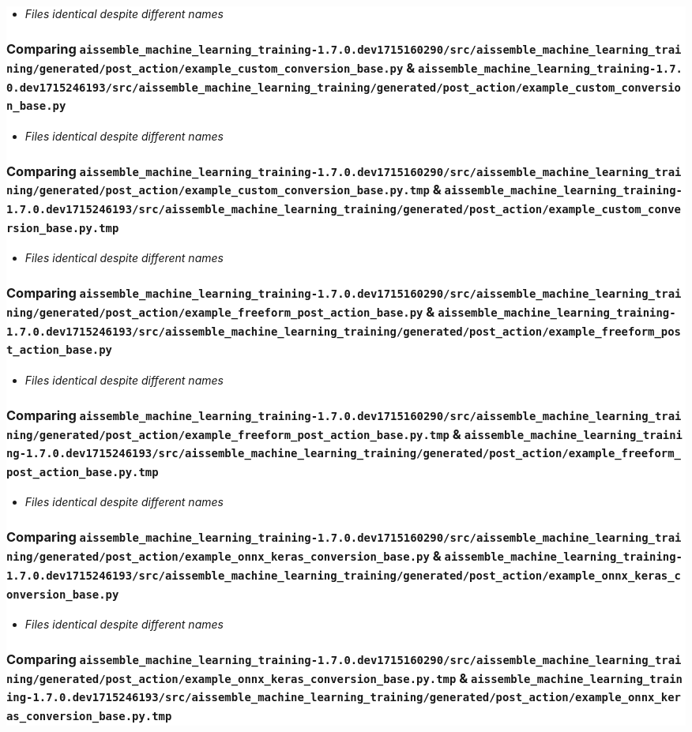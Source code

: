  * *Files identical despite different names*

### Comparing `aissemble_machine_learning_training-1.7.0.dev1715160290/src/aissemble_machine_learning_training/generated/post_action/example_custom_conversion_base.py` & `aissemble_machine_learning_training-1.7.0.dev1715246193/src/aissemble_machine_learning_training/generated/post_action/example_custom_conversion_base.py`

 * *Files identical despite different names*

### Comparing `aissemble_machine_learning_training-1.7.0.dev1715160290/src/aissemble_machine_learning_training/generated/post_action/example_custom_conversion_base.py.tmp` & `aissemble_machine_learning_training-1.7.0.dev1715246193/src/aissemble_machine_learning_training/generated/post_action/example_custom_conversion_base.py.tmp`

 * *Files identical despite different names*

### Comparing `aissemble_machine_learning_training-1.7.0.dev1715160290/src/aissemble_machine_learning_training/generated/post_action/example_freeform_post_action_base.py` & `aissemble_machine_learning_training-1.7.0.dev1715246193/src/aissemble_machine_learning_training/generated/post_action/example_freeform_post_action_base.py`

 * *Files identical despite different names*

### Comparing `aissemble_machine_learning_training-1.7.0.dev1715160290/src/aissemble_machine_learning_training/generated/post_action/example_freeform_post_action_base.py.tmp` & `aissemble_machine_learning_training-1.7.0.dev1715246193/src/aissemble_machine_learning_training/generated/post_action/example_freeform_post_action_base.py.tmp`

 * *Files identical despite different names*

### Comparing `aissemble_machine_learning_training-1.7.0.dev1715160290/src/aissemble_machine_learning_training/generated/post_action/example_onnx_keras_conversion_base.py` & `aissemble_machine_learning_training-1.7.0.dev1715246193/src/aissemble_machine_learning_training/generated/post_action/example_onnx_keras_conversion_base.py`

 * *Files identical despite different names*

### Comparing `aissemble_machine_learning_training-1.7.0.dev1715160290/src/aissemble_machine_learning_training/generated/post_action/example_onnx_keras_conversion_base.py.tmp` & `aissemble_machine_learning_training-1.7.0.dev1715246193/src/aissemble_machine_learning_training/generated/post_action/example_onnx_keras_conversion_base.py.tmp`
